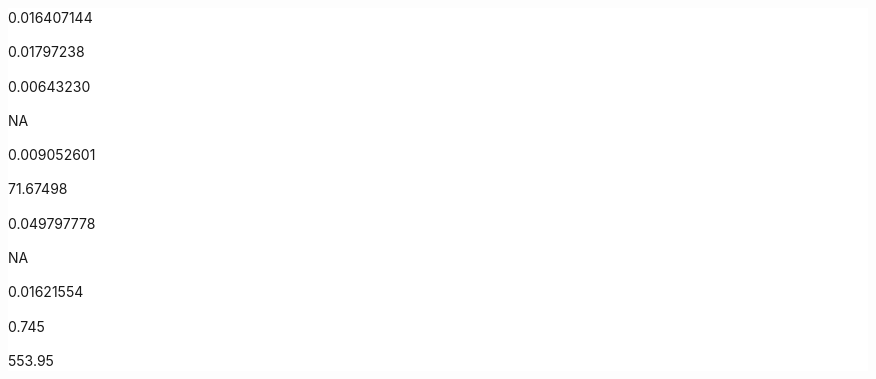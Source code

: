 </td>

<td style="text-align:right;">

0.016407144

</td>

<td style="text-align:right;">

0.01797238

</td>

<td style="text-align:right;">

0.00643230

</td>

<td style="text-align:right;">

NA

</td>

<td style="text-align:right;">

0.009052601

</td>

<td style="text-align:right;">

71.67498

</td>

<td style="text-align:right;">

0.049797778

</td>

<td style="text-align:right;">

NA

</td>

<td style="text-align:right;">

0.01621554

</td>

<td style="text-align:right;">

0.745

</td>

<td style="text-align:right;">

553.95
